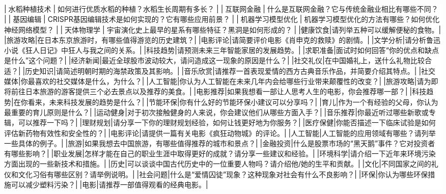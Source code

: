 | 水稻种植技术                             | 如何进行优质水稻的种植？水稻生长周期有多长？                 |
| 互联网金融                               | 什么是互联网金融？它与传统金融业相比有哪些不同？               |
| 基因编辑                                 | CRISPR基因编辑技术是如何实现的？它有哪些应用前景？             |
| 机器学习模型优化                         | 机器学习模型优化的方法有哪些？如何优化神经网络模型？           |
| 天体物理学                               | 宇宙演化史上最早的星系有哪些特征？黑洞是如何形成的？           |
|健康饮食|请列举五种可以缓解便秘的食物。|
|旅游攻略|在日本东京旅游时，有哪些值得游览的历史建筑？|
|电影评论|请简要评价电影《肖申克的救赎》的剧情。|
|文学分析|请分析鲁迅小说《狂人日记》中狂人与我之间的关系。|
|科技趋势|请预测未来三年智能家居的发展趋势。|
|求职准备|面试时如何回答“你的优点和缺点是什么”这个问题？|
|经济新闻|最近全球股市波动较大，请问造成这一现象的原因是什么？|
|社交礼仪|在中国婚礼上，送什么礼物比较合适？|
|历史知识|请简述明朝时期的海禁政策及其影响。|
|音乐欣赏|请推荐一首表现爱情的西方古典音乐作品，并简要介绍其特点。|
|社交媒体|你最喜欢的社交媒体是什么，为什么？|
|人工智能|你认为人工智能在未来几年内会给哪些行业带来颠覆性的改变？|
|旅游攻略|请为即将前往日本旅游的游客提供三个必去景点以及推荐的美食。|
|电影推荐|如果我想看一部让人思考人生的电影，你会推荐哪一部？|
|科技趋势|在你看来，未来科技发展的趋势是什么？|
|节能环保|你有什么好的节能环保小建议可以分享吗？|
|育儿|作为一个有经验的父母，你认为最重要的育儿原则是什么？|
|运动健身|对于初次接触健身的人来说，你会建议他们从哪些方面入手？|
|音乐推荐|你最近听过哪些新歌或专辑，可以推荐一下吗？|
|理财规划|请分享一下你的理财规划经验，如何让钱更好地为你服务？|
|医疗保健|你能否描述一下临床试验是如何评估新药物有效性和安全性的？|
|电影评论|请提供一篇有关电影《疯狂动物城》的评论。|
|人工智能|人工智能的应用领域有哪些？请列举一些具体的例子。|
|旅游|如果我想去中国旅游，有哪些值得推荐的城市和景点？|
|金融投资|什么是股票市场的“黑天鹅”事件？它对投资者有哪些影响？|
|职业发展|怎样才能在自己的职业生涯中取得更好的成就？请分享一些建议和经验。|
|环境科学|请介绍一下近年来环境污染方面出现的一些新技术和措施。|
|历史|可以谈谈中国古代历史中的一位重要人物吗？请介绍他/她的生平和贡献。|
|文化|不同国家之间的礼仪和文化习俗有哪些区别？请举例说明。|
|社会问题|什么是“爱情囚徒”现象？这种现象对社会有什么不良影响？|
|环保|你认为哪些环保措施可以减少塑料污染？|
|电影|请推荐一部值得观看的经典电影。|